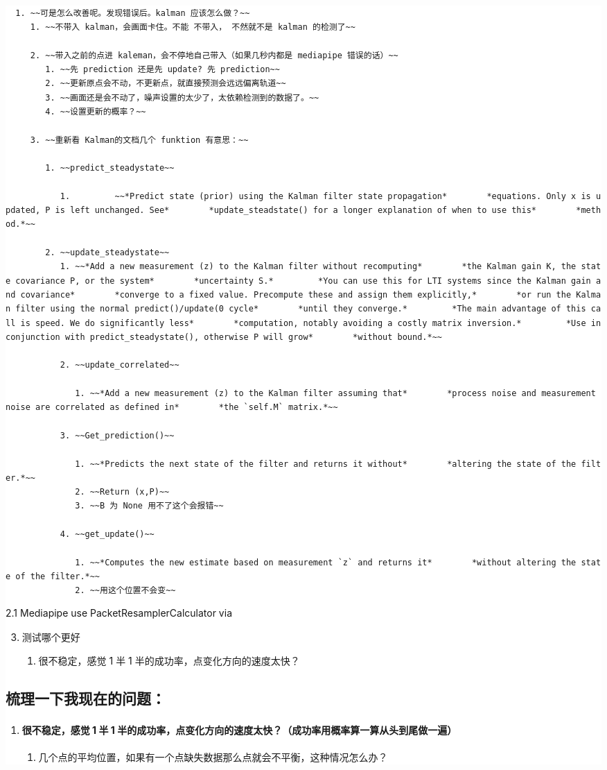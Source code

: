       1. ~~可是怎么改善呢。发现错误后。kalman 应该怎么做？~~
         1. ~~不带入 kalman，会画面卡住。不能 不带入， 不然就不是 kalman 的检测了~~
         
         2. ~~带入之前的点进 kaleman，会不停地自己带入（如果几秒内都是 mediapipe 错误的话）~~
            1. ~~先 prediction 还是先 update? 先 prediction~~
            2. ~~更新原点会不动，不更新点，就直接预测会远远偏离轨道~~
            3. ~~画面还是会不动了，噪声设置的太少了，太依赖检测到的数据了。~~
            4. ~~设置更新的概率？~~
         
         3. ~~重新看 Kalman的文档几个 funktion 有意思：~~
         
            1. ~~predict_steadystate~~
         
               1. ​        ~~*Predict state (prior) using the Kalman filter state propagation*        *equations. Only x is updated, P is left unchanged. See*        *update_steadstate() for a longer explanation of when to use this*        *method.*~~
         
            2. ~~update_steadystate~~
               1. ~~*Add a new measurement (z) to the Kalman filter without recomputing*        *the Kalman gain K, the state covariance P, or the system*        *uncertainty S.*         *You can use this for LTI systems since the Kalman gain and covariance*        *converge to a fixed value. Precompute these and assign them explicitly,*        *or run the Kalman filter using the normal predict()/update(0 cycle*        *until they converge.*         *The main advantage of this call is speed. We do significantly less*        *computation, notably avoiding a costly matrix inversion.*         *Use in conjunction with predict_steadystate(), otherwise P will grow*        *without bound.*~~
               
               2. ~~update_correlated~~
               
                  1. ~~*Add a new measurement (z) to the Kalman filter assuming that*        *process noise and measurement noise are correlated as defined in*        *the `self.M` matrix.*~~
               
               3. ~~Get_prediction()~~
               
                  1. ~~*Predicts the next state of the filter and returns it without*        *altering the state of the filter.*~~
                  2. ~~Return (x,P)~~
                  3. ~~B 为 None 用不了这个会报错~~
               
               4. ~~get_update()~~
               
                  1. ~~*Computes the new estimate based on measurement `z` and returns it*        *without altering the state of the filter.*~~
                  2. ~~用这个位置不会变~~
         
   
   2.1 Mediapipe use PacketResamplerCalculator via 
   
3. 测试哪个更好

   1. 很不稳定，感觉 1 半 1 半的成功率，点变化方向的速度太快？



## 梳理一下我现在的问题：

1. #### 很不稳定，感觉 1 半 1 半的成功率，点变化方向的速度太快？（成功率用概率算一算从头到尾做一遍）

   1. 几个点的平均位置，如果有一个点缺失数据那么点就会不平衡，这种情况怎么办？
